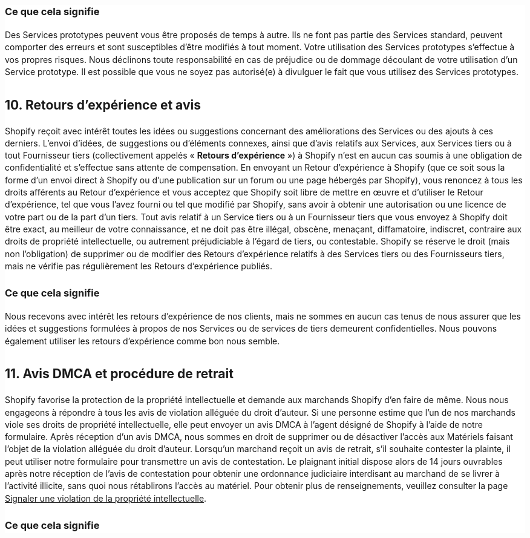 ### Ce que cela signifie

Des Services prototypes peuvent vous être proposés de temps à autre. Ils ne font pas partie des Services standard, peuvent comporter des erreurs et sont susceptibles d’être modifiés à tout moment. Votre utilisation des Services prototypes s’effectue à vos propres risques. Nous déclinons toute responsabilité en cas de préjudice ou de dommage découlant de votre utilisation d’un Service prototype. Il est possible que vous ne soyez pas autorisé(e) à divulguer le fait que vous utilisez des Services prototypes.

10\. Retours d’expérience et avis
---------------------------------

Shopify reçoit avec intérêt toutes les idées ou suggestions concernant des améliorations des Services ou des ajouts à ces derniers. L’envoi d’idées, de suggestions ou d’éléments connexes, ainsi que d’avis relatifs aux Services, aux Services tiers ou à tout Fournisseur tiers (collectivement appelés « **Retours d’expérience** ») à Shopify n’est en aucun cas soumis à une obligation de confidentialité et s’effectue sans attente de compensation. En envoyant un Retour d’expérience à Shopify (que ce soit sous la forme d’un envoi direct à Shopify ou d’une publication sur un forum ou une page hébergés par Shopify), vous renoncez à tous les droits afférents au Retour d’expérience et vous acceptez que Shopify soit libre de mettre en œuvre et d’utiliser le Retour d’expérience, tel que vous l’avez fourni ou tel que modifié par Shopify, sans avoir à obtenir une autorisation ou une licence de votre part ou de la part d’un tiers. Tout avis relatif à un Service tiers ou à un Fournisseur tiers que vous envoyez à Shopify doit être exact, au meilleur de votre connaissance, et ne doit pas être illégal, obscène, menaçant, diffamatoire, indiscret, contraire aux droits de propriété intellectuelle, ou autrement préjudiciable à l’égard de tiers, ou contestable. Shopify se réserve le droit (mais non l’obligation) de supprimer ou de modifier des Retours d’expérience relatifs à des Services tiers ou des Fournisseurs tiers, mais ne vérifie pas régulièrement les Retours d’expérience publiés.

### Ce que cela signifie

Nous recevons avec intérêt les retours d’expérience de nos clients, mais ne sommes en aucun cas tenus de nous assurer que les idées et suggestions formulées à propos de nos Services ou de services de tiers demeurent confidentielles. Nous pouvons également utiliser les retours d’expérience comme bon nous semble.

11\. Avis DMCA et procédure de retrait
--------------------------------------

Shopify favorise la protection de la propriété intellectuelle et demande aux marchands Shopify d’en faire de même. Nous nous engageons à répondre à tous les avis de violation alléguée du droit d’auteur. Si une personne estime que l’un de nos marchands viole ses droits de propriété intellectuelle, elle peut envoyer un avis DMCA à l’agent désigné de Shopify à l’aide de notre formulaire. Après réception d’un avis DMCA, nous sommes en droit de supprimer ou de désactiver l’accès aux Matériels faisant l’objet de la violation alléguée du droit d’auteur. Lorsqu’un marchand reçoit un avis de retrait, s’il souhaite contester la plainte, il peut utiliser notre formulaire pour transmettre un avis de contestation. Le plaignant initial dispose alors de 14 jours ouvrables après notre réception de l’avis de contestation pour obtenir une ordonnance judiciaire interdisant au marchand de se livrer à l’activité illicite, sans quoi nous rétablirons l’accès au matériel. Pour obtenir plus de renseignements, veuillez consulter la page [Signaler une violation de la propriété intellectuelle](https://help.shopify.com/fr/legal/dmca).

### Ce que cela signifie
